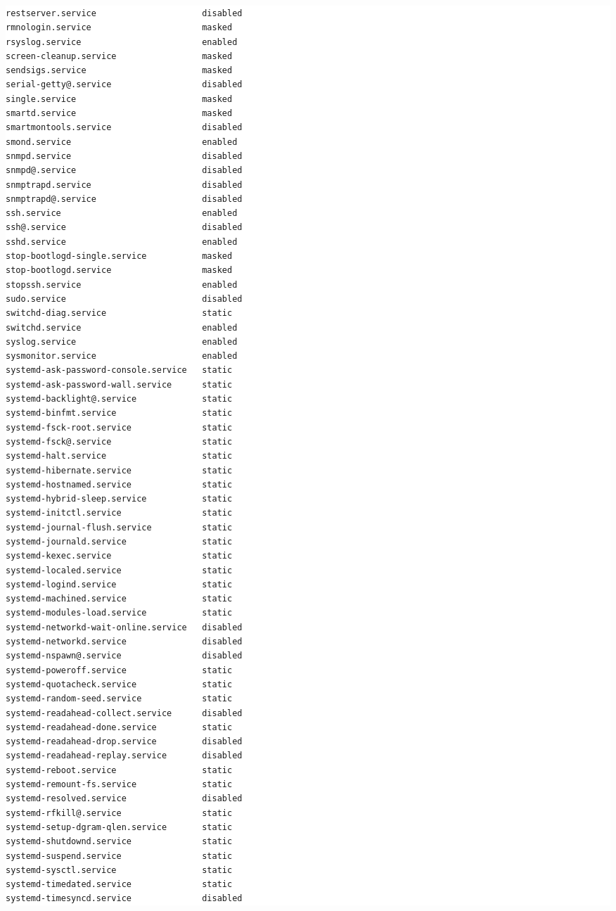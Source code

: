 ``` text
restserver.service                     disabled
rmnologin.service                      masked  
rsyslog.service                        enabled 
screen-cleanup.service                 masked  
sendsigs.service                       masked  
serial-getty@.service                  disabled
single.service                         masked  
smartd.service                         masked  
smartmontools.service                  disabled
smond.service                          enabled 
snmpd.service                          disabled
snmpd@.service                         disabled
snmptrapd.service                      disabled
snmptrapd@.service                     disabled
ssh.service                            enabled 
ssh@.service                           disabled
sshd.service                           enabled 
stop-bootlogd-single.service           masked  
stop-bootlogd.service                  masked  
stopssh.service                        enabled 
sudo.service                           disabled
switchd-diag.service                   static  
switchd.service                        enabled 
syslog.service                         enabled 
sysmonitor.service                     enabled 
systemd-ask-password-console.service   static  
systemd-ask-password-wall.service      static  
systemd-backlight@.service             static  
systemd-binfmt.service                 static  
systemd-fsck-root.service              static  
systemd-fsck@.service                  static  
systemd-halt.service                   static  
systemd-hibernate.service              static  
systemd-hostnamed.service              static  
systemd-hybrid-sleep.service           static  
systemd-initctl.service                static  
systemd-journal-flush.service          static  
systemd-journald.service               static  
systemd-kexec.service                  static  
systemd-localed.service                static  
systemd-logind.service                 static  
systemd-machined.service               static  
systemd-modules-load.service           static  
systemd-networkd-wait-online.service   disabled
systemd-networkd.service               disabled
systemd-nspawn@.service                disabled
systemd-poweroff.service               static  
systemd-quotacheck.service             static  
systemd-random-seed.service            static  
systemd-readahead-collect.service      disabled
systemd-readahead-done.service         static  
systemd-readahead-drop.service         disabled
systemd-readahead-replay.service       disabled
systemd-reboot.service                 static  
systemd-remount-fs.service             static  
systemd-resolved.service               disabled
systemd-rfkill@.service                static  
systemd-setup-dgram-qlen.service       static  
systemd-shutdownd.service              static  
systemd-suspend.service                static  
systemd-sysctl.service                 static  
systemd-timedated.service              static  
systemd-timesyncd.service              disabled
```